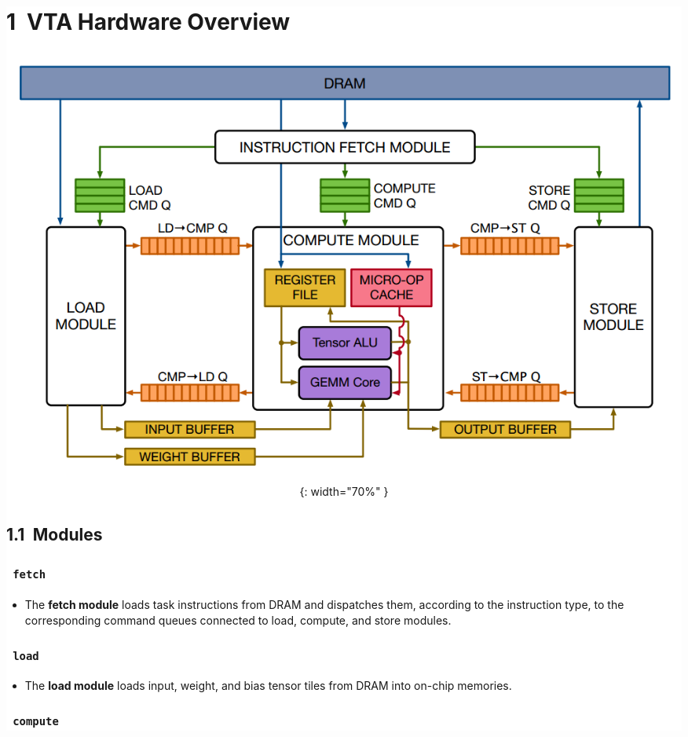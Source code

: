 





# 1&ensp;VTA Hardware Overview

<center>

![VTA Hardware](imgs/vta_overview.png){: width="70%" }

</center>

## 1.1&ensp;Modules

### &ensp;`fetch`

- The **fetch module** loads task instructions from DRAM and dispatches them, according to the instruction type, to the corresponding command queues connected to load, compute, and store modules.

### &ensp;`load`

- The **load module** loads input, weight, and bias tensor tiles from DRAM into on-chip memories.

### &ensp;`compute`
